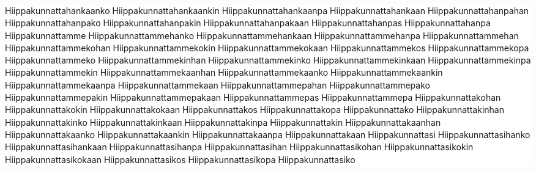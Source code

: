 Hiippakunnattahankaanko
Hiippakunnattahankaankin
Hiippakunnattahankaanpa
Hiippakunnattahankaan
Hiippakunnattahanpahan
Hiippakunnattahanpako
Hiippakunnattahanpakin
Hiippakunnattahanpakaan
Hiippakunnattahanpas
Hiippakunnattahanpa
Hiippakunnattamme
Hiippakunnattammehanko
Hiippakunnattammehankaan
Hiippakunnattammehanpa
Hiippakunnattammehan
Hiippakunnattammekohan
Hiippakunnattammekokin
Hiippakunnattammekokaan
Hiippakunnattammekos
Hiippakunnattammekopa
Hiippakunnattammeko
Hiippakunnattammekinhan
Hiippakunnattammekinko
Hiippakunnattammekinkaan
Hiippakunnattammekinpa
Hiippakunnattammekin
Hiippakunnattammekaanhan
Hiippakunnattammekaanko
Hiippakunnattammekaankin
Hiippakunnattammekaanpa
Hiippakunnattammekaan
Hiippakunnattammepahan
Hiippakunnattammepako
Hiippakunnattammepakin
Hiippakunnattammepakaan
Hiippakunnattammepas
Hiippakunnattammepa
Hiippakunnattakohan
Hiippakunnattakokin
Hiippakunnattakokaan
Hiippakunnattakos
Hiippakunnattakopa
Hiippakunnattako
Hiippakunnattakinhan
Hiippakunnattakinko
Hiippakunnattakinkaan
Hiippakunnattakinpa
Hiippakunnattakin
Hiippakunnattakaanhan
Hiippakunnattakaanko
Hiippakunnattakaankin
Hiippakunnattakaanpa
Hiippakunnattakaan
Hiippakunnattasi
Hiippakunnattasihanko
Hiippakunnattasihankaan
Hiippakunnattasihanpa
Hiippakunnattasihan
Hiippakunnattasikohan
Hiippakunnattasikokin
Hiippakunnattasikokaan
Hiippakunnattasikos
Hiippakunnattasikopa
Hiippakunnattasiko